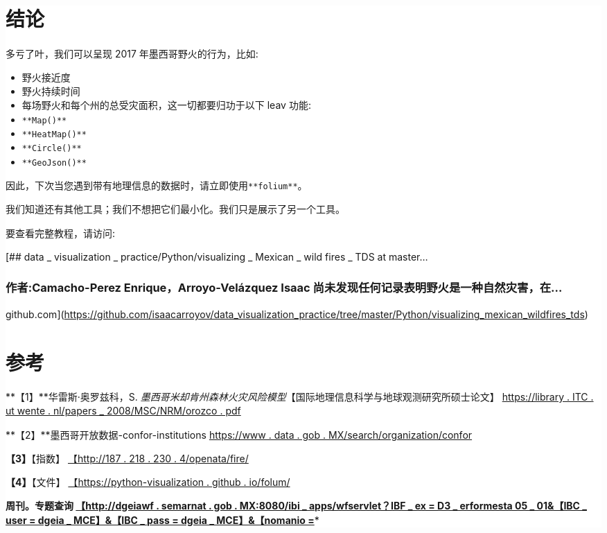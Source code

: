 # 结论

多亏了叶，我们可以呈现 2017 年墨西哥野火的行为，比如:

*   野火接近度
*   野火持续时间
*   每场野火和每个州的总受灾面积，这一切都要归功于以下 leav 功能:
*   `**Map()**`
*   `**HeatMap()**`
*   `**Circle()**`
*   `**GeoJson()**`

因此，下次当您遇到带有地理信息的数据时，请立即使用`**folium**`。

我们知道还有其他工具；我们不想把它们最小化。我们只是展示了另一个工具。

要查看完整教程，请访问:

[](https://github.com/isaacarroyov/data_visualization_practice/tree/master/Python/visualizing_mexican_wildfires_tds) [## data _ visualization _ practice/Python/visualizing _ Mexican _ wild fires _ TDS at master…

### 作者:Camacho-Perez Enrique，Arroyo-Velázquez Isaac 尚未发现任何记录表明野火是一种自然灾害，在…

github.com](https://github.com/isaacarroyov/data_visualization_practice/tree/master/Python/visualizing_mexican_wildfires_tds) 

# 参考

**【1】**华雷斯·奥罗兹科，S. *墨西哥米却肯州森林火灾风险模型*【国际地理信息科学与地球观测研究所硕士论文】
[https://library . ITC . ut wente . nl/papers _ 2008/MSC/NRM/orozco . pdf](https://library.itc.utwente.nl/papers_2008/msc/nrm/orozco.pdf)

**【2】**墨西哥开放数据-confor-institutions
[https://www . data . gob . MX/search/organization/confor](https://www.datos.gob.mx/busca/organization/conafor)

**【3】**【指数】
[【http://187 . 218 . 230 . 4/openata/fire/](http://187.218.230.4/OpenData/Incendios/)

**【4】**【文件】
[【https://python-visualization . github . io/folum/](https://python-visualization.github.io/folium/)

**周刊。专题查询
[【http://dgeiawf . semarnat . gob . MX:8080/ibi _ apps/wfservlet？IBF _ ex = D3 _ erformesta 05 _ 01&【IBC _ user = dgeia _ MCE】&【IBC _ pass = dgeia _ MCE】&【nomanio =](http://dgeiawf.semarnat.gob.mx:8080/ibi_apps/WFServlet?IBIF_ex=D3_RFORESTA05_01&IBIC_user=dgeia_mce&IBIC_pass=dgeia_mce&NOMBREENTIDAD=*&NOMBREANIO=)***